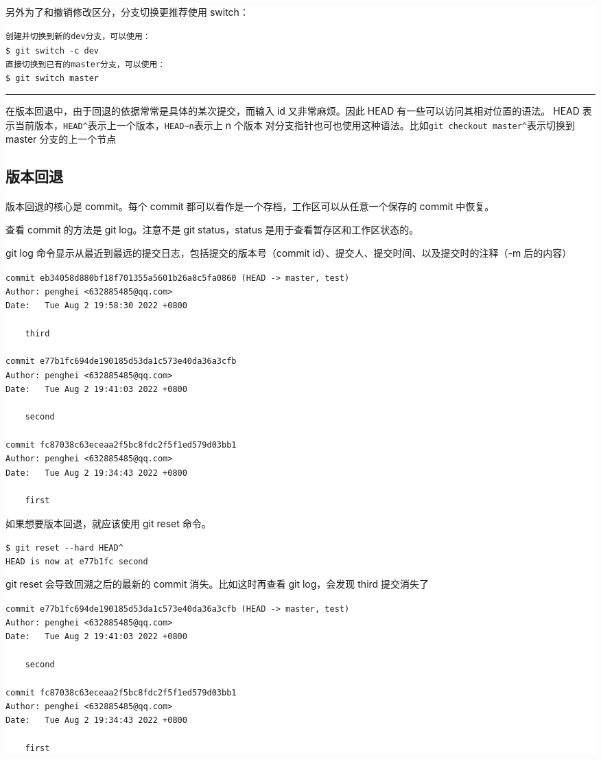 另外为了和撤销修改区分，分支切换更推荐使用 switch：

```
创建并切换到新的dev分支，可以使用：
$ git switch -c dev
直接切换到已有的master分支，可以使用：
$ git switch master
```

---

在版本回退中，由于回退的依据常常是具体的某次提交，而输入 id 又非常麻烦。因此 HEAD 有一些可以访问其相对位置的语法。
HEAD 表示当前版本，`HEAD^`表示上一个版本，`HEAD~n`表示上 n 个版本
对分支指针也可也使用这种语法。比如`git checkout master^`表示切换到 master 分支的上一个节点

## 版本回退

版本回退的核心是 commit。每个 commit 都可以看作是一个存档，工作区可以从任意一个保存的 commit 中恢复。

查看 commit 的方法是 git log。注意不是 git status，status 是用于查看暂存区和工作区状态的。

git log 命令显示从最近到最远的提交日志，包括提交的版本号（commit id）、提交人、提交时间、以及提交时的注释（-m 后的内容）

```
commit eb34058d880bf18f701355a5601b26a8c5fa0860 (HEAD -> master, test)
Author: penghei <632885485@qq.com>
Date:   Tue Aug 2 19:58:30 2022 +0800

    third

commit e77b1fc694de190185d53da1c573e40da36a3cfb
Author: penghei <632885485@qq.com>
Date:   Tue Aug 2 19:41:03 2022 +0800

    second

commit fc87038c63eceaa2f5bc8fdc2f5f1ed579d03bb1
Author: penghei <632885485@qq.com>
Date:   Tue Aug 2 19:34:43 2022 +0800

    first
```

如果想要版本回退，就应该使用 git reset 命令。

```
$ git reset --hard HEAD^
HEAD is now at e77b1fc second
```

git reset 会导致回溯之后的最新的 commit 消失。比如这时再查看 git log，会发现 third 提交消失了

```
commit e77b1fc694de190185d53da1c573e40da36a3cfb (HEAD -> master, test)
Author: penghei <632885485@qq.com>
Date:   Tue Aug 2 19:41:03 2022 +0800

    second

commit fc87038c63eceaa2f5bc8fdc2f5f1ed579d03bb1
Author: penghei <632885485@qq.com>
Date:   Tue Aug 2 19:34:43 2022 +0800

    first
```
